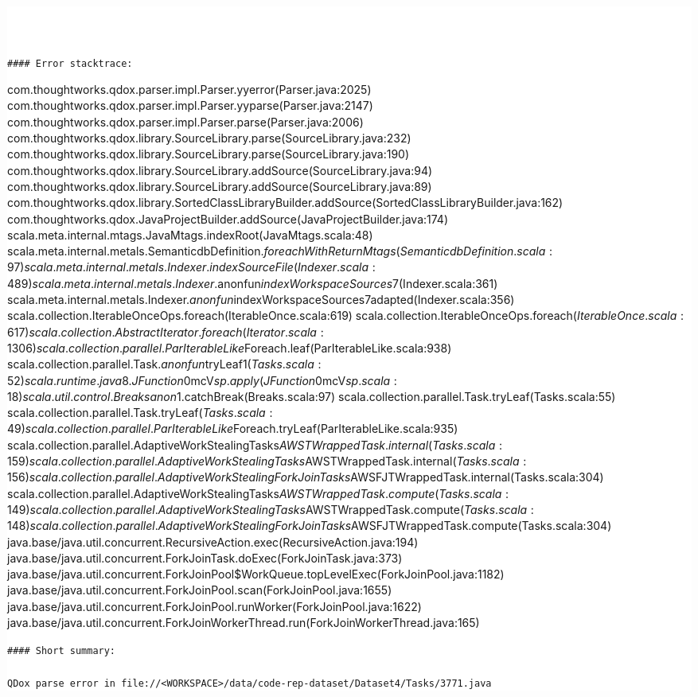 ```



#### Error stacktrace:

```
com.thoughtworks.qdox.parser.impl.Parser.yyerror(Parser.java:2025)
	com.thoughtworks.qdox.parser.impl.Parser.yyparse(Parser.java:2147)
	com.thoughtworks.qdox.parser.impl.Parser.parse(Parser.java:2006)
	com.thoughtworks.qdox.library.SourceLibrary.parse(SourceLibrary.java:232)
	com.thoughtworks.qdox.library.SourceLibrary.parse(SourceLibrary.java:190)
	com.thoughtworks.qdox.library.SourceLibrary.addSource(SourceLibrary.java:94)
	com.thoughtworks.qdox.library.SourceLibrary.addSource(SourceLibrary.java:89)
	com.thoughtworks.qdox.library.SortedClassLibraryBuilder.addSource(SortedClassLibraryBuilder.java:162)
	com.thoughtworks.qdox.JavaProjectBuilder.addSource(JavaProjectBuilder.java:174)
	scala.meta.internal.mtags.JavaMtags.indexRoot(JavaMtags.scala:48)
	scala.meta.internal.metals.SemanticdbDefinition$.foreachWithReturnMtags(SemanticdbDefinition.scala:97)
	scala.meta.internal.metals.Indexer.indexSourceFile(Indexer.scala:489)
	scala.meta.internal.metals.Indexer.$anonfun$indexWorkspaceSources$7(Indexer.scala:361)
	scala.meta.internal.metals.Indexer.$anonfun$indexWorkspaceSources$7$adapted(Indexer.scala:356)
	scala.collection.IterableOnceOps.foreach(IterableOnce.scala:619)
	scala.collection.IterableOnceOps.foreach$(IterableOnce.scala:617)
	scala.collection.AbstractIterator.foreach(Iterator.scala:1306)
	scala.collection.parallel.ParIterableLike$Foreach.leaf(ParIterableLike.scala:938)
	scala.collection.parallel.Task.$anonfun$tryLeaf$1(Tasks.scala:52)
	scala.runtime.java8.JFunction0$mcV$sp.apply(JFunction0$mcV$sp.scala:18)
	scala.util.control.Breaks$$anon$1.catchBreak(Breaks.scala:97)
	scala.collection.parallel.Task.tryLeaf(Tasks.scala:55)
	scala.collection.parallel.Task.tryLeaf$(Tasks.scala:49)
	scala.collection.parallel.ParIterableLike$Foreach.tryLeaf(ParIterableLike.scala:935)
	scala.collection.parallel.AdaptiveWorkStealingTasks$AWSTWrappedTask.internal(Tasks.scala:159)
	scala.collection.parallel.AdaptiveWorkStealingTasks$AWSTWrappedTask.internal$(Tasks.scala:156)
	scala.collection.parallel.AdaptiveWorkStealingForkJoinTasks$AWSFJTWrappedTask.internal(Tasks.scala:304)
	scala.collection.parallel.AdaptiveWorkStealingTasks$AWSTWrappedTask.compute(Tasks.scala:149)
	scala.collection.parallel.AdaptiveWorkStealingTasks$AWSTWrappedTask.compute$(Tasks.scala:148)
	scala.collection.parallel.AdaptiveWorkStealingForkJoinTasks$AWSFJTWrappedTask.compute(Tasks.scala:304)
	java.base/java.util.concurrent.RecursiveAction.exec(RecursiveAction.java:194)
	java.base/java.util.concurrent.ForkJoinTask.doExec(ForkJoinTask.java:373)
	java.base/java.util.concurrent.ForkJoinPool$WorkQueue.topLevelExec(ForkJoinPool.java:1182)
	java.base/java.util.concurrent.ForkJoinPool.scan(ForkJoinPool.java:1655)
	java.base/java.util.concurrent.ForkJoinPool.runWorker(ForkJoinPool.java:1622)
	java.base/java.util.concurrent.ForkJoinWorkerThread.run(ForkJoinWorkerThread.java:165)
```
#### Short summary: 

QDox parse error in file://<WORKSPACE>/data/code-rep-dataset/Dataset4/Tasks/3771.java